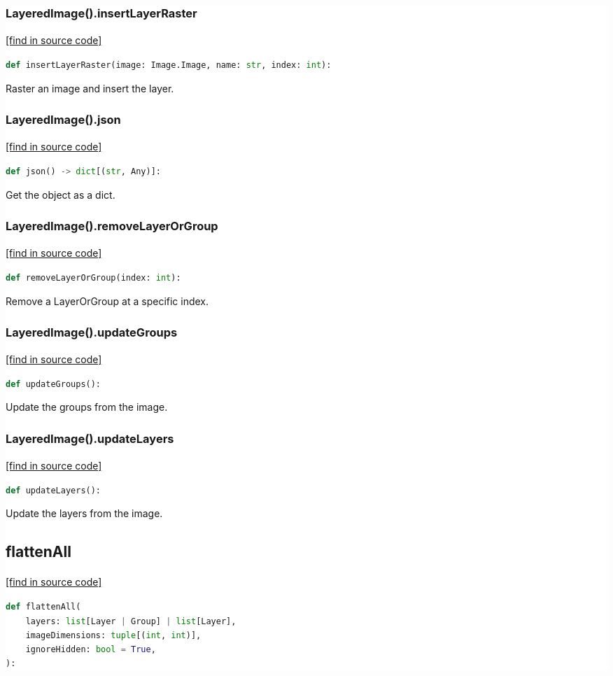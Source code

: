 ### LayeredImage().insertLayerRaster

[[find in source code]](../../layeredimage/layeredimage.py#L88)

```python
def insertLayerRaster(image: Image.Image, name: str, index: int):
```

Raster an image and insert the layer.

### LayeredImage().json

[[find in source code]](../../layeredimage/layeredimage.py#L60)

```python
def json() -> dict[(str, Any)]:
```

Get the object as a dict.

### LayeredImage().removeLayerOrGroup

[[find in source code]](../../layeredimage/layeredimage.py#L78)

```python
def removeLayerOrGroup(index: int):
```

Remove a LayerOrGroup at a specific index.

### LayeredImage().updateGroups

[[find in source code]](../../layeredimage/layeredimage.py#L170)

```python
def updateGroups():
```

Update the groups from the image.

### LayeredImage().updateLayers

[[find in source code]](../../layeredimage/layeredimage.py#L158)

```python
def updateLayers():
```

Update the layers from the image.

## flattenAll

[[find in source code]](../../layeredimage/layeredimage.py#L242)

```python
def flattenAll(
    layers: list[Layer | Group] | list[Layer],
    imageDimensions: tuple[(int, int)],
    ignoreHidden: bool = True,
):
```
